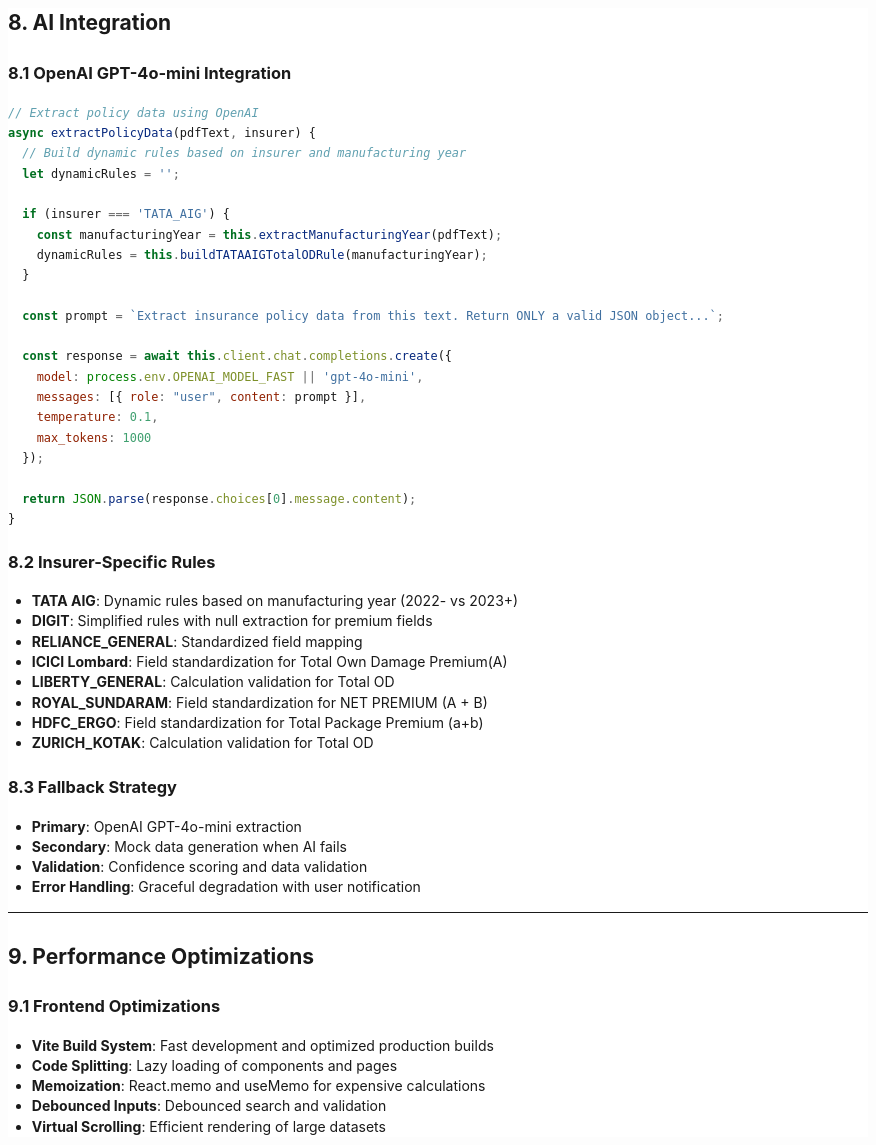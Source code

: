 
## 8. AI Integration

### 8.1 OpenAI GPT-4o-mini Integration
```javascript
// Extract policy data using OpenAI
async extractPolicyData(pdfText, insurer) {
  // Build dynamic rules based on insurer and manufacturing year
  let dynamicRules = '';
  
  if (insurer === 'TATA_AIG') {
    const manufacturingYear = this.extractManufacturingYear(pdfText);
    dynamicRules = this.buildTATAAIGTotalODRule(manufacturingYear);
  }
  
  const prompt = `Extract insurance policy data from this text. Return ONLY a valid JSON object...`;
  
  const response = await this.client.chat.completions.create({
    model: process.env.OPENAI_MODEL_FAST || 'gpt-4o-mini',
    messages: [{ role: "user", content: prompt }],
    temperature: 0.1,
    max_tokens: 1000
  });
  
  return JSON.parse(response.choices[0].message.content);
}
```

### 8.2 Insurer-Specific Rules
- **TATA AIG**: Dynamic rules based on manufacturing year (2022- vs 2023+)
- **DIGIT**: Simplified rules with null extraction for premium fields
- **RELIANCE_GENERAL**: Standardized field mapping
- **ICICI Lombard**: Field standardization for Total Own Damage Premium(A)
- **LIBERTY_GENERAL**: Calculation validation for Total OD
- **ROYAL_SUNDARAM**: Field standardization for NET PREMIUM (A + B)
- **HDFC_ERGO**: Field standardization for Total Package Premium (a+b)
- **ZURICH_KOTAK**: Calculation validation for Total OD

### 8.3 Fallback Strategy
- **Primary**: OpenAI GPT-4o-mini extraction
- **Secondary**: Mock data generation when AI fails
- **Validation**: Confidence scoring and data validation
- **Error Handling**: Graceful degradation with user notification

---

## 9. Performance Optimizations

### 9.1 Frontend Optimizations
- **Vite Build System**: Fast development and optimized production builds
- **Code Splitting**: Lazy loading of components and pages
- **Memoization**: React.memo and useMemo for expensive calculations
- **Debounced Inputs**: Debounced search and validation
- **Virtual Scrolling**: Efficient rendering of large datasets
